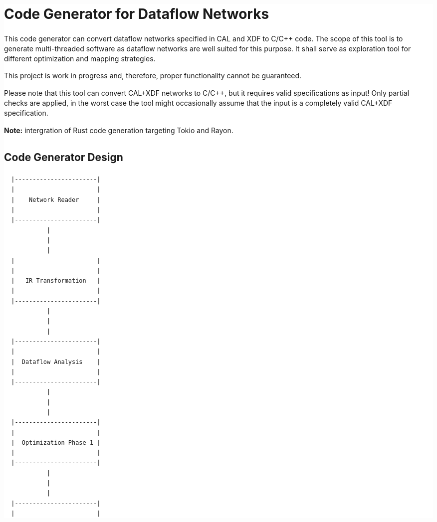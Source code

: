 # Code Generator for Dataflow Networks

This code generator can convert dataflow networks specified in CAL and XDF to C/C++ code.
The scope of this tool is to generate multi-threaded software as dataflow networks are well
suited for this purpose.
It shall serve as exploration tool for different optimization and mapping strategies.

This project is work in progress and, therefore, proper functionality cannot be guaranteed.

Please note that this tool can convert CAL+XDF networks to C/C++, but it requires valid
specifications as input!
Only partial checks are applied, in the worst case the tool might occasionally assume that
the input is a completely valid CAL+XDF specification.

**Note:** intergration of Rust code generation targeting Tokio and Rayon.

## Code Generator Design

      |-----------------------|
      |                       |
      |    Network Reader     |
      |                       |
      |-----------------------|
                |
                |
                |
      |-----------------------|
      |                       |
      |   IR Transformation   |
      |                       |
      |-----------------------|
                |
                |
                |
      |-----------------------|
      |                       |
      |  Dataflow Analysis    |
      |                       |
      |-----------------------|
                |
                |
                |
      |-----------------------|
      |                       |
      |  Optimization Phase 1 |
      |                       |
      |-----------------------|
                |
                |
                |
      |-----------------------|
      |                       |